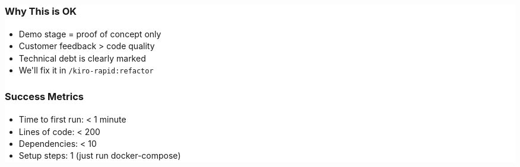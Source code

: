 ### Why This is OK
- Demo stage = proof of concept only
- Customer feedback > code quality
- Technical debt is clearly marked
- We'll fix it in `/kiro-rapid:refactor`

### Success Metrics
- Time to first run: < 1 minute
- Lines of code: < 200
- Dependencies: < 10
- Setup steps: 1 (just run docker-compose)
